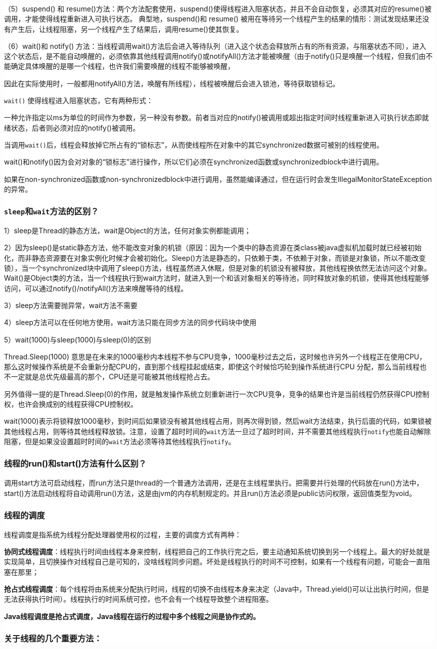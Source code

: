 （5）suspend() 和 resume()方法：两个方法配套使用，suspend()使得线程进入阻塞状态，并且不会自动恢复，必须其对应的resume()被调用，才能使得线程重新进入可执行状态。 典型地，suspend()和 resume() 被用在等待另一个线程产生的结果的情形：测试发现结果还没有产生后，让线程阻塞，另一个线程产生了结果后，调用resume()使其恢复。

（6）wait()和 notify() 方法：当线程调用wait()方法后会进入等待队列（进入这个状态会释放所占有的所有资源，与阻塞状态不同），进入这个状态后，是不能自动唤醒的，必须依靠其他线程调用notify()或notifyAll()方法才能被唤醒（由于notify()只是唤醒一个线程，但我们由不能确定具体唤醒的是哪一个线程，也许我们需要唤醒的线程不能够被唤醒，

因此在实际使用时，一般都用notifyAll()方法，唤醒有所线程），线程被唤醒后会进入锁池，等待获取锁标记。 

`wait()` 使得线程进入阻塞状态，它有两种形式：

一种允许指定以ms为单位的时间作为参数，另一种没有参数。前者当对应的notify()被调用或超出指定时间时线程重新进入可执行状态即就绪状态，后者则必须对应的notify()被调用。

当调用`wait()`后，线程会释放掉它所占有的“锁标志”，从而使线程所在对象中的其它synchronized数据可被别的线程使用。

wait()和notify()因为会对对象的“锁标志”进行操作，所以它们必须在synchronized函数或synchronizedblock中进行调用。

如果在non-synchronized函数或non-synchronizedblock中进行调用，虽然能编译通过，但在运行时会发生IllegalMonitorStateException的异常。

### `sleep`和`wait`方法的区别？

1）sleep是Thread的静态方法，wait是Object的方法，任何对象实例都能调用；

2）因为sleep()是static静态方法，他不能改变对象的机锁（原因：因为一个类中的静态资源在类class被java虚拟机加载时就已经被初始化，而非静态资源要在对象实例化时候才会被初始化。Sleep()方法是静态的，只依赖于类，不依赖于对象，而锁是对象锁，所以不能改变锁），当一个synchronized块中调用了sleep()方法，线程虽然进入休眠，但是对象的机锁没有被释放，其他线程换依然无法访问这个对象。Wait()是Object类的方法，当一个线程执行到wait方法时，就进入到一个和该对象相关的等待池，同时释放对象的机锁，使得其他线程能够访问，可以通过notify()/notifyAll()方法来唤醒等待的线程。

3）sleep方法需要抛异常，wait方法不需要

4）sleep方法可以在任何地方使用，wait方法只能在同步方法的同步代码块中使用

5）wait(1000)与sleep(1000)与sleep(0)的区别

Thread.Sleep(1000) 意思是在未来的1000毫秒内本线程不参与CPU竞争，1000毫秒过去之后，这时候也许另外一个线程正在使用CPU，那么这时候操作系统是不会重新分配CPU的，直到那个线程挂起或结束，即使这个时候恰巧轮到操作系统进行CPU 分配，那么当前线程也不一定就是总优先级最高的那个，CPU还是可能被其他线程抢占去。

另外值得一提的是Thread.Sleep(0)的作用，就是触发操作系统立刻重新进行一次CPU竞争，竞争的结果也许是当前线程仍然获得CPU控制权，也许会换成别的线程获得CPU控制权。

wait(1000)表示将锁释放1000毫秒，到时间后如果锁没有被其他线程占用，则再次得到锁，然后wait方法结束，执行后面的代码，如果锁被其他线程占用，则等待其他线程释放锁。注意，设置了超时时间的`wait`方法一旦过了超时时间，并不需要其他线程执行`notify`也能自动解除阻塞，但是如果没设置超时时间的`wait`方法必须等待其他线程执行`notify`。

### 线程的run()和start()方法有什么区别？

调用start方法可启动线程，而run方法只是thread的一个普通方法调用，还是在主线程里执行。把需要并行处理的代码放在run()方法中，start()方法启动线程将自动调用run()方法，这是由jvm的内存机制规定的。并且run()方法必须是public访问权限，返回值类型为void。

### 线程的调度

线程调度是指系统为线程分配处理器使用权的过程，主要的调度方式有两种：

**协同式线程调度**：线程执行时间由线程本身来控制，线程把自己的工作执行完之后，要主动通知系统切换到另一个线程上。最大的好处就是实现简单，且切换操作对线程自己是可知的，没啥线程同步问题。坏处是线程执行的时间不可控制，如果有一个线程有问题，可能会一直阻塞在那里；

**抢占式线程调度**：每个线程将由系统来分配执行时间，线程的切换不由线程本身来决定（Java中，Thread.yield()可以让出执行时间，但是无法获得执行时间）。线程执行的时间系统可控，也不会有一个线程导致整个进程阻塞。

**Java线程调度是抢占式调度，Java线程在运行的过程中多个线程之间是协作式的。**

### 关于线程的几个重要方法：
